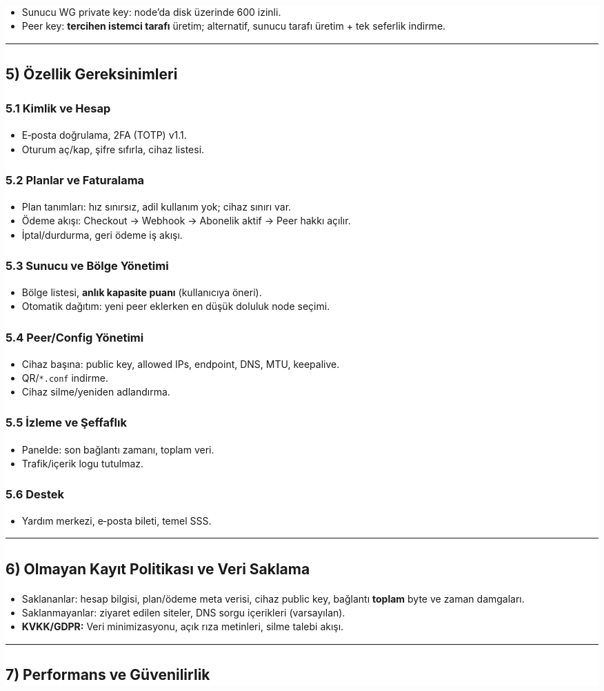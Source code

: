   * Sunucu WG private key: node’da disk üzerinde 600 izinli.
  * Peer key: **tercihen istemci tarafı** üretim; alternatif, sunucu tarafı üretim + tek seferlik indirme.

---

## 5) Özellik Gereksinimleri

### 5.1 Kimlik ve Hesap

* E‑posta doğrulama, 2FA (TOTP) v1.1.
* Oturum aç/kap, şifre sıfırla, cihaz listesi.

### 5.2 Planlar ve Faturalama

* Plan tanımları: hız sınırsız, adil kullanım yok; cihaz sınırı var.
* Ödeme akışı: Checkout → Webhook → Abonelik aktif → Peer hakkı açılır.
* İptal/durdurma, geri ödeme iş akışı.

### 5.3 Sunucu ve Bölge Yönetimi

* Bölge listesi, **anlık kapasite puanı** (kullanıcıya öneri).
* Otomatik dağıtım: yeni peer eklerken en düşük doluluk node seçimi.

### 5.4 Peer/Config Yönetimi

* Cihaz başına: public key, allowed IPs, endpoint, DNS, MTU, keepalive.
* QR/`*.conf` indirme.
* Cihaz silme/yeniden adlandırma.

### 5.5 İzleme ve Şeffaflık

* Panelde: son bağlantı zamanı, toplam veri.
* Trafik/içerik logu tutulmaz.

### 5.6 Destek

* Yardım merkezi, e‑posta bileti, temel SSS.

---

## 6) Olmayan Kayıt Politikası ve Veri Saklama

* Saklananlar: hesap bilgisi, plan/ödeme meta verisi, cihaz public key, bağlantı **toplam** byte ve zaman damgaları.
* Saklanmayanlar: ziyaret edilen siteler, DNS sorgu içerikleri (varsayılan).
* **KVKK/GDPR:** Veri minimizasyonu, açık rıza metinleri, silme talebi akışı.

---

## 7) Performans ve Güvenilirlik
